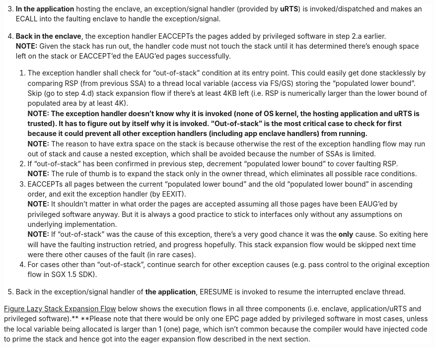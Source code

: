 3.  **In the application** hosting the enclave, an exception/signal
    handler (provided by **uRTS**) is invoked/dispatched and makes an
    ECALL into the faulting enclave to handle the exception/signal.

4.  **Back in the enclave**, the exception handler EACCEPTs the pages
    added by privileged software in step 2.a earlier.  
    **NOTE:** Given the stack has run out, the handler code must not
    touch the stack until it has determined there’s enough space left on
    the stack or EACCEPT’ed the EAUG’ed pages successfully.
    
    1.  The exception handler shall check for “out-of-stack” condition
        at its entry point. This could easily get done stacklessly by
        comparing RSP (from previous SSA) to a thread local variable
        (access via FS/GS) storing the “populated lower bound”. Skip (go
        to step 4.d) stack expansion flow if there’s at least 4KB left
        (i.e. RSP is numerically larger than the lower bound of
        populated area by at least 4K).  
        **NOTE: **The exception handler doesn’t know why it is invoked
        (none of OS kernel, the hosting application and uRTS is
        trusted). It has to figure out by itself why it is invoked.
        “Out-of-stack” is the most critical case to check for first
        because it could prevent all other exception handlers (including
        app enclave handlers) from running.**  
        NOTE:** The reason to have extra space on the stack is because
        otherwise the rest of the exception handling flow may run out of
        stack and cause a nested exception, which shall be avoided
        because the number of SSAs is limited.
    2.  If “out-of-stack” has been confirmed in previous step, decrement
        “populated lower bound” to cover faulting RSP.  
        **NOTE:** The rule of thumb is to expand the stack only in the
        owner thread, which eliminates all possible race conditions.
    3.  EACCEPTs all pages between the current “populated lower bound”
        and the old “populated lower bound” in ascending order, and exit
        the exception handler (by EEXIT).  
        **NOTE:** It shouldn’t matter in what order the pages are
        accepted assuming all those pages have been EAUG’ed by
        privileged software anyway. But it is always a good practice to
        stick to interfaces only without any assumptions on underlying
        implementation.  
        **NOTE:** If “out-of-stack” was the cause of this exception,
        there’s a very good chance it was the **only** cause. So exiting
        here will have the faulting instruction retried, and progress
        hopefully. This stack expansion flow would be skipped next time
        were there other causes of the fault (in rare cases).
    4.  For cases other than “out-of-stack”, continue search for other
        exception causes (e.g. pass control to the original exception
        flow in SGX 1.5 SDK).

5.  Back in the exception/signal handler of **the application**, ERESUME
    is invoked to resume the interrupted enclave thread.

[Figure Lazy Stack Expansion Flow](#anchor-279) below shows the
execution flows in all three components (i.e. enclave, application/uRTS
and privileged software).** **Please note that there would be only one
EPC page added by privileged software in most cases, unless the local
variable being allocated is larger than 1 (one) page, which isn’t common
because the compiler would have injected code to prime the stack and
hence got into the eager expansion flow described in the next section.
